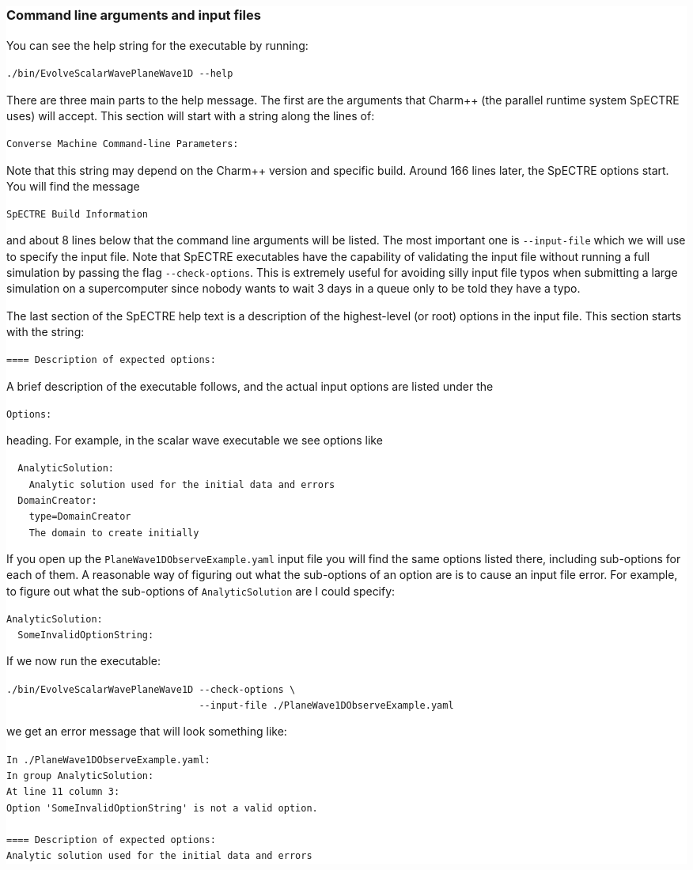 ### Command line arguments and input files

You can see the help string for the executable by running:
```
./bin/EvolveScalarWavePlaneWave1D --help
```
There are three main parts to the help message. The first are the arguments that
Charm++ (the parallel runtime system SpECTRE uses) will accept. This section
will start with a string along the lines of:
```
Converse Machine Command-line Parameters:
```
Note that this string may depend on the Charm++ version and specific
build. Around 166 lines later, the SpECTRE options start. You will find the
message
```
SpECTRE Build Information
```
and about 8 lines below that the command line arguments will be listed. The most
important one is `--input-file` which we will use to specify the input
file. Note that SpECTRE executables have the capability of validating the input
file without running a full simulation by passing the flag
`--check-options`. This is extremely useful for avoiding silly input file typos
when submitting a large simulation on a supercomputer since nobody wants to wait
3 days in a queue only to be told they have a typo.

The last section of the SpECTRE help text is a description of the highest-level
(or root) options in the input file. This section starts with the string:
```
==== Description of expected options:
```
A brief description of the executable follows, and the actual input options are
listed under the
```
Options:
```
heading. For example, in the scalar wave executable we see options like
```
  AnalyticSolution:
    Analytic solution used for the initial data and errors
  DomainCreator:
    type=DomainCreator
    The domain to create initially
```

If you open up the `PlaneWave1DObserveExample.yaml` input file you will find the
same options listed there, including sub-options for each of them. A reasonable
way of figuring out what the sub-options of an option are is to cause an input
file error. For example, to figure out what the sub-options of
`AnalyticSolution` are I could specify:
```
AnalyticSolution:
  SomeInvalidOptionString:
```
If we now run the executable:
```
./bin/EvolveScalarWavePlaneWave1D --check-options \
                                  --input-file ./PlaneWave1DObserveExample.yaml
```
we get an error message that will look something like:
```
In ./PlaneWave1DObserveExample.yaml:
In group AnalyticSolution:
At line 11 column 3:
Option 'SomeInvalidOptionString' is not a valid option.

==== Description of expected options:
Analytic solution used for the initial data and errors
```